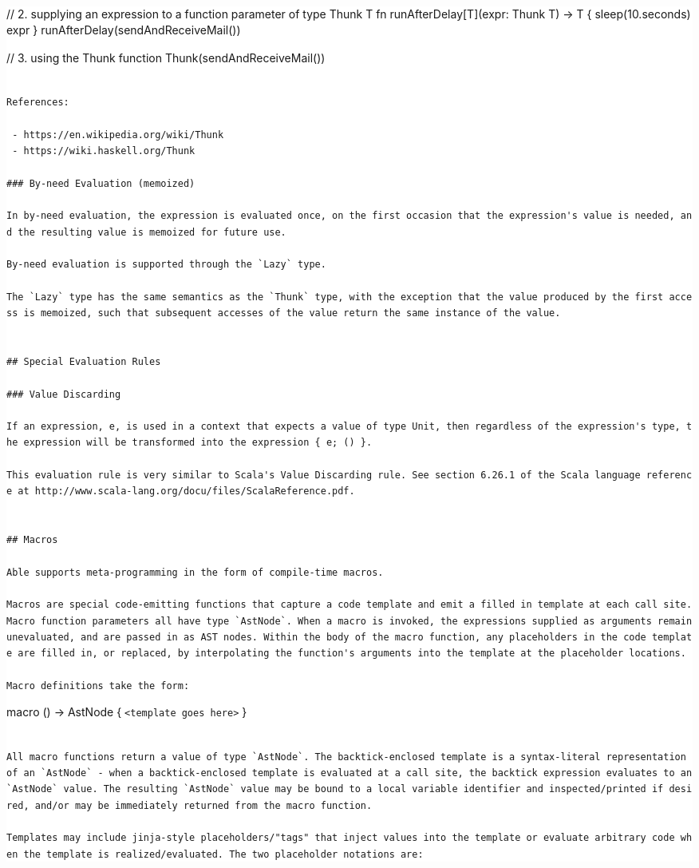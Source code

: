 // 2. supplying an expression to a function parameter of type Thunk T
fn runAfterDelay[T](expr: Thunk T) -> T {
  sleep(10.seconds)
  expr
}
runAfterDelay(sendAndReceiveMail())

// 3. using the Thunk function
Thunk(sendAndReceiveMail())
```

References:

 - https://en.wikipedia.org/wiki/Thunk
 - https://wiki.haskell.org/Thunk

### By-need Evaluation (memoized)

In by-need evaluation, the expression is evaluated once, on the first occasion that the expression's value is needed, and the resulting value is memoized for future use.

By-need evaluation is supported through the `Lazy` type.

The `Lazy` type has the same semantics as the `Thunk` type, with the exception that the value produced by the first access is memoized, such that subsequent accesses of the value return the same instance of the value.


## Special Evaluation Rules

### Value Discarding

If an expression, e, is used in a context that expects a value of type Unit, then regardless of the expression's type, the expression will be transformed into the expression { e; () }.

This evaluation rule is very similar to Scala's Value Discarding rule. See section 6.26.1 of the Scala language reference at http://www.scala-lang.org/docu/files/ScalaReference.pdf.


## Macros

Able supports meta-programming in the form of compile-time macros.

Macros are special code-emitting functions that capture a code template and emit a filled in template at each call site. Macro function parameters all have type `AstNode`. When a macro is invoked, the expressions supplied as arguments remain unevaluated, and are passed in as AST nodes. Within the body of the macro function, any placeholders in the code template are filled in, or replaced, by interpolating the function's arguments into the template at the placeholder locations.

Macro definitions take the form:
```
macro <name of macro function>(<parameters>) -> AstNode {
  <pre-template logic goes here>
  `<template goes here>`
}
```

All macro functions return a value of type `AstNode`. The backtick-enclosed template is a syntax-literal representation of an `AstNode` - when a backtick-enclosed template is evaluated at a call site, the backtick expression evaluates to an `AstNode` value. The resulting `AstNode` value may be bound to a local variable identifier and inspected/printed if desired, and/or may be immediately returned from the macro function.

Templates may include jinja-style placeholders/"tags" that inject values into the template or evaluate arbitrary code when the template is realized/evaluated. The two placeholder notations are:
```